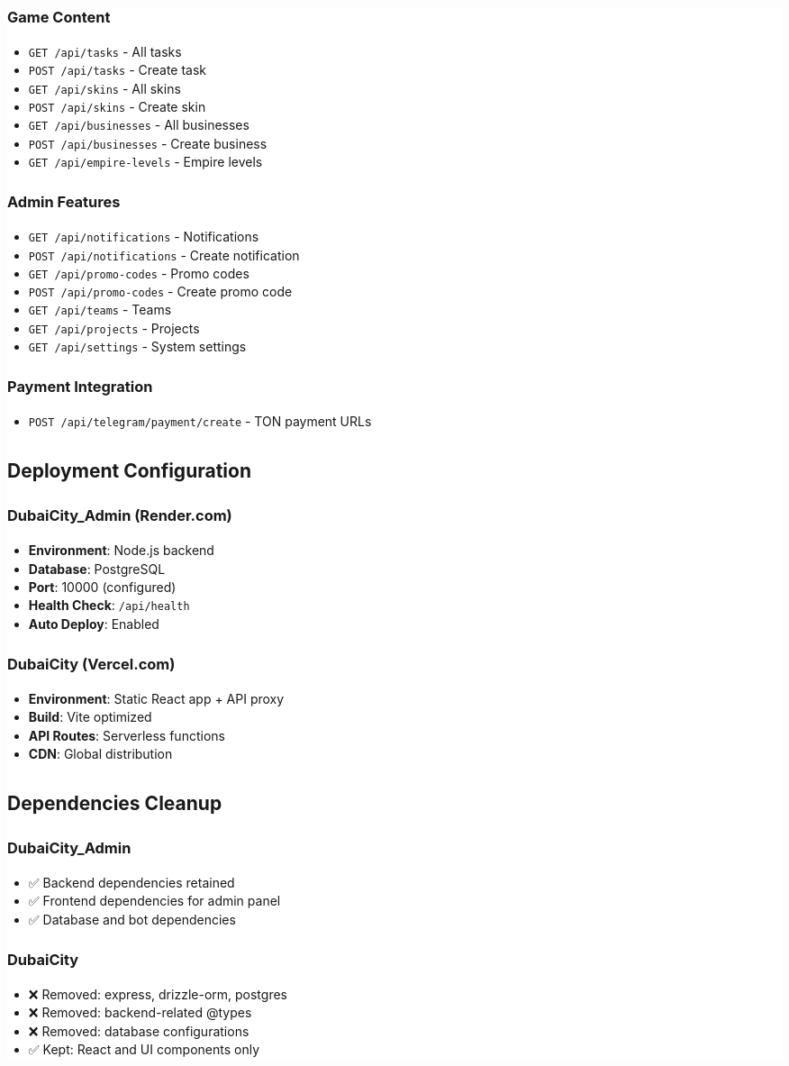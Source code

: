 ### Game Content
- `GET /api/tasks` - All tasks
- `POST /api/tasks` - Create task
- `GET /api/skins` - All skins  
- `POST /api/skins` - Create skin
- `GET /api/businesses` - All businesses
- `POST /api/businesses` - Create business
- `GET /api/empire-levels` - Empire levels

### Admin Features
- `GET /api/notifications` - Notifications
- `POST /api/notifications` - Create notification
- `GET /api/promo-codes` - Promo codes
- `POST /api/promo-codes` - Create promo code
- `GET /api/teams` - Teams
- `GET /api/projects` - Projects
- `GET /api/settings` - System settings

### Payment Integration
- `POST /api/telegram/payment/create` - TON payment URLs

## Deployment Configuration

### DubaiCity_Admin (Render.com)
- **Environment**: Node.js backend
- **Database**: PostgreSQL
- **Port**: 10000 (configured)
- **Health Check**: `/api/health`
- **Auto Deploy**: Enabled

### DubaiCity (Vercel.com)  
- **Environment**: Static React app + API proxy
- **Build**: Vite optimized
- **API Routes**: Serverless functions
- **CDN**: Global distribution

## Dependencies Cleanup

### DubaiCity_Admin
- ✅ Backend dependencies retained
- ✅ Frontend dependencies for admin panel
- ✅ Database and bot dependencies

### DubaiCity  
- ❌ Removed: express, drizzle-orm, postgres
- ❌ Removed: backend-related @types
- ❌ Removed: database configurations
- ✅ Kept: React and UI components only
